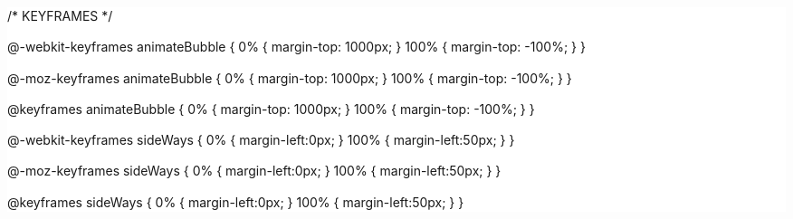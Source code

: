 /* KEYFRAMES */

@-webkit-keyframes animateBubble {
    0% {
        margin-top: 1000px;
    }
    100% {
        margin-top: -100%;
    }
}

@-moz-keyframes animateBubble {
    0% {
        margin-top: 1000px;
    }
    100% {
        margin-top: -100%;
    }
}

@keyframes animateBubble {
    0% {
        margin-top: 1000px;
    }
    100% {
        margin-top: -100%;
    }
}

@-webkit-keyframes sideWays { 
    0% { 
        margin-left:0px;
    }
    100% { 
        margin-left:50px;
    }
}

@-moz-keyframes sideWays { 
    0% { 
        margin-left:0px;
    }
    100% { 
        margin-left:50px;
    }
}

@keyframes sideWays { 
    0% { 
        margin-left:0px;
    }
    100% { 
        margin-left:50px;
    }
}
